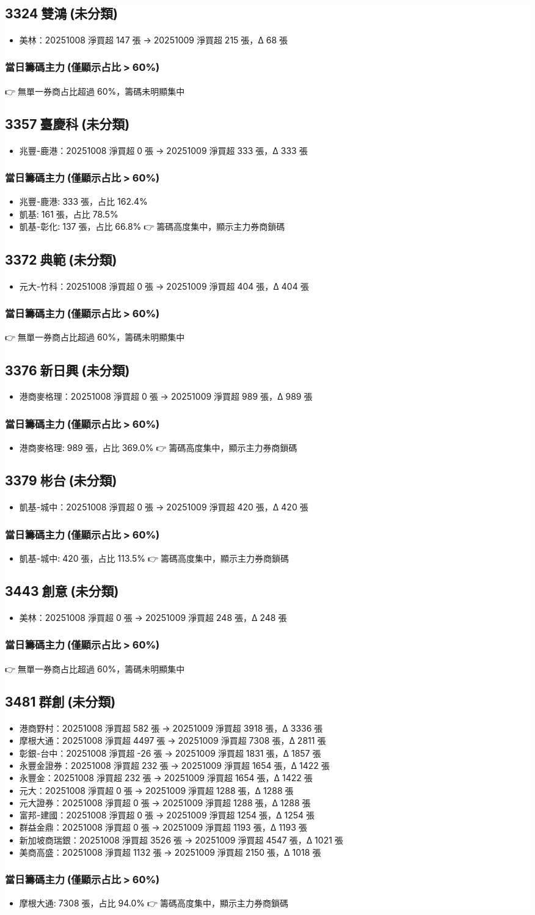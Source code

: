 ## 3324 雙鴻 (未分類)
- 美林：20251008 淨買超 147 張 → 20251009 淨買超 215 張，Δ 68 張
### 當日籌碼主力 (僅顯示占比 > 60%)
👉 無單一券商占比超過 60%，籌碼未明顯集中

## 3357 臺慶科 (未分類)
- 兆豐-鹿港：20251008 淨買超 0 張 → 20251009 淨買超 333 張，Δ 333 張
### 當日籌碼主力 (僅顯示占比 > 60%)
- 兆豐-鹿港: 333 張，占比 162.4%
- 凱基: 161 張，占比 78.5%
- 凱基-彰化: 137 張，占比 66.8%
👉 籌碼高度集中，顯示主力券商鎖碼

## 3372 典範 (未分類)
- 元大-竹科：20251008 淨買超 0 張 → 20251009 淨買超 404 張，Δ 404 張
### 當日籌碼主力 (僅顯示占比 > 60%)
👉 無單一券商占比超過 60%，籌碼未明顯集中

## 3376 新日興 (未分類)
- 港商麥格理：20251008 淨買超 0 張 → 20251009 淨買超 989 張，Δ 989 張
### 當日籌碼主力 (僅顯示占比 > 60%)
- 港商麥格理: 989 張，占比 369.0%
👉 籌碼高度集中，顯示主力券商鎖碼

## 3379 彬台 (未分類)
- 凱基-城中：20251008 淨買超 0 張 → 20251009 淨買超 420 張，Δ 420 張
### 當日籌碼主力 (僅顯示占比 > 60%)
- 凱基-城中: 420 張，占比 113.5%
👉 籌碼高度集中，顯示主力券商鎖碼

## 3443 創意 (未分類)
- 美林：20251008 淨買超 0 張 → 20251009 淨買超 248 張，Δ 248 張
### 當日籌碼主力 (僅顯示占比 > 60%)
👉 無單一券商占比超過 60%，籌碼未明顯集中

## 3481 群創 (未分類)
- 港商野村：20251008 淨買超 582 張 → 20251009 淨買超 3918 張，Δ 3336 張
- 摩根大通：20251008 淨買超 4497 張 → 20251009 淨買超 7308 張，Δ 2811 張
- 彰銀-台中：20251008 淨買超 -26 張 → 20251009 淨買超 1831 張，Δ 1857 張
- 永豐金證券：20251008 淨買超 232 張 → 20251009 淨買超 1654 張，Δ 1422 張
- 永豐金：20251008 淨買超 232 張 → 20251009 淨買超 1654 張，Δ 1422 張
- 元大：20251008 淨買超 0 張 → 20251009 淨買超 1288 張，Δ 1288 張
- 元大證券：20251008 淨買超 0 張 → 20251009 淨買超 1288 張，Δ 1288 張
- 富邦-建國：20251008 淨買超 0 張 → 20251009 淨買超 1254 張，Δ 1254 張
- 群益金鼎：20251008 淨買超 0 張 → 20251009 淨買超 1193 張，Δ 1193 張
- 新加坡商瑞銀：20251008 淨買超 3526 張 → 20251009 淨買超 4547 張，Δ 1021 張
- 美商高盛：20251008 淨買超 1132 張 → 20251009 淨買超 2150 張，Δ 1018 張
### 當日籌碼主力 (僅顯示占比 > 60%)
- 摩根大通: 7308 張，占比 94.0%
👉 籌碼高度集中，顯示主力券商鎖碼
